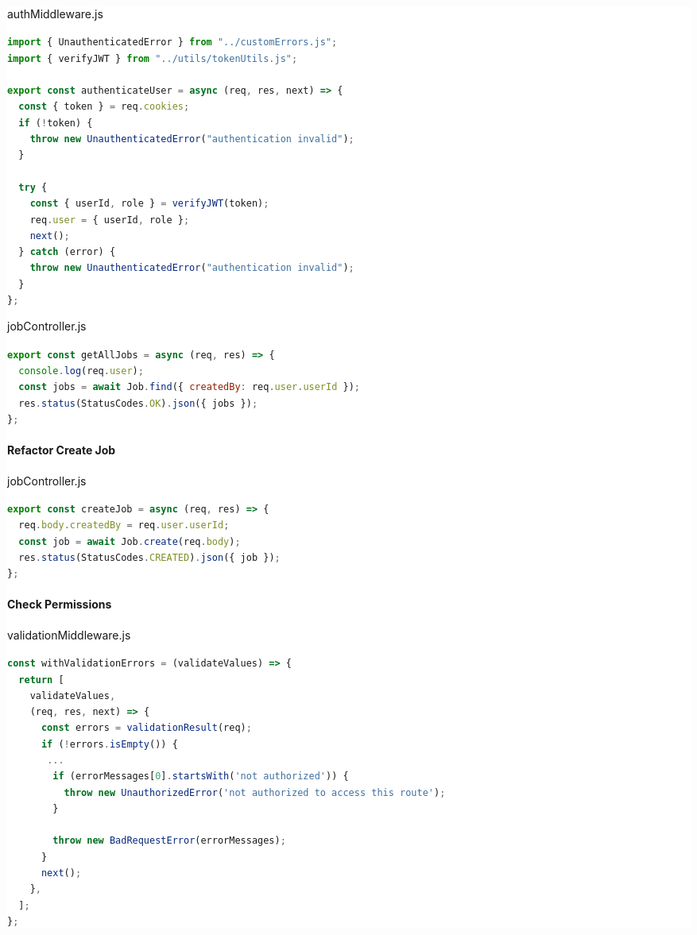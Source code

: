 authMiddleware.js

```js
import { UnauthenticatedError } from "../customErrors.js";
import { verifyJWT } from "../utils/tokenUtils.js";

export const authenticateUser = async (req, res, next) => {
  const { token } = req.cookies;
  if (!token) {
    throw new UnauthenticatedError("authentication invalid");
  }

  try {
    const { userId, role } = verifyJWT(token);
    req.user = { userId, role };
    next();
  } catch (error) {
    throw new UnauthenticatedError("authentication invalid");
  }
};
```

jobController.js

```js
export const getAllJobs = async (req, res) => {
  console.log(req.user);
  const jobs = await Job.find({ createdBy: req.user.userId });
  res.status(StatusCodes.OK).json({ jobs });
};
```

#### Refactor Create Job

jobController.js

```js
export const createJob = async (req, res) => {
  req.body.createdBy = req.user.userId;
  const job = await Job.create(req.body);
  res.status(StatusCodes.CREATED).json({ job });
};
```

#### Check Permissions

validationMiddleware.js

```js
const withValidationErrors = (validateValues) => {
  return [
    validateValues,
    (req, res, next) => {
      const errors = validationResult(req);
      if (!errors.isEmpty()) {
       ...
        if (errorMessages[0].startsWith('not authorized')) {
          throw new UnauthorizedError('not authorized to access this route');
        }

        throw new BadRequestError(errorMessages);
      }
      next();
    },
  ];
};
```
